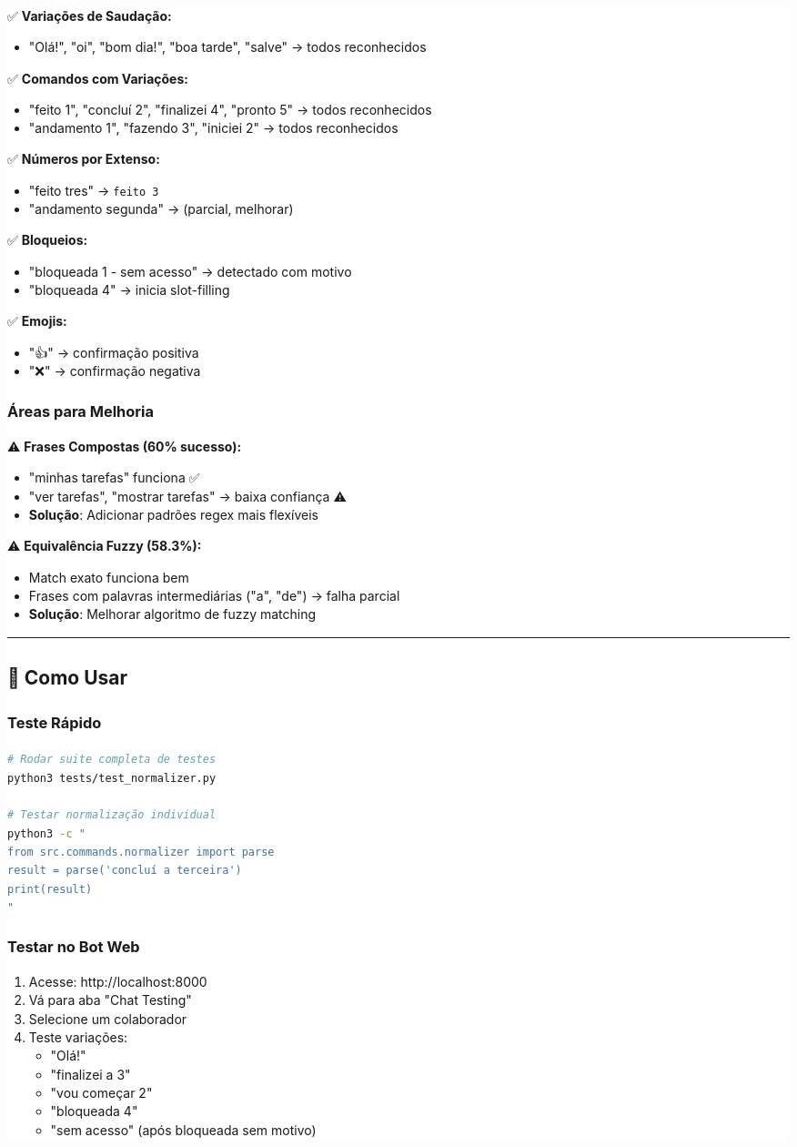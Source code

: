 ✅ **Variações de Saudação:**
- "Olá!", "oi", "bom dia!", "boa tarde", "salve" → todos reconhecidos

✅ **Comandos com Variações:**
- "feito 1", "concluí 2", "finalizei 4", "pronto 5" → todos reconhecidos
- "andamento 1", "fazendo 3", "iniciei 2" → todos reconhecidos

✅ **Números por Extenso:**
- "feito tres" → `feito 3`
- "andamento segunda" → (parcial, melhorar)

✅ **Bloqueios:**
- "bloqueada 1 - sem acesso" → detectado com motivo
- "bloqueada 4" → inicia slot-filling

✅ **Emojis:**
- "👍" → confirmação positiva
- "❌" → confirmação negativa

### Áreas para Melhoria

⚠️ **Frases Compostas (60% sucesso):**
- "minhas tarefas" funciona ✅
- "ver tarefas", "mostrar tarefas" → baixa confiança ⚠️
- **Solução**: Adicionar padrões regex mais flexíveis

⚠️ **Equivalência Fuzzy (58.3%):**
- Match exato funciona bem
- Frases com palavras intermediárias ("a", "de") → falha parcial
- **Solução**: Melhorar algoritmo de fuzzy matching

---

## 🚀 Como Usar

### Teste Rápido

```bash
# Rodar suite completa de testes
python3 tests/test_normalizer.py

# Testar normalização individual
python3 -c "
from src.commands.normalizer import parse
result = parse('concluí a terceira')
print(result)
"
```

### Testar no Bot Web

1. Acesse: http://localhost:8000
2. Vá para aba "Chat Testing"
3. Selecione um colaborador
4. Teste variações:
   - "Olá!"
   - "finalizei a 3"
   - "vou começar 2"
   - "bloqueada 4"
   - "sem acesso" (após bloqueada sem motivo)
